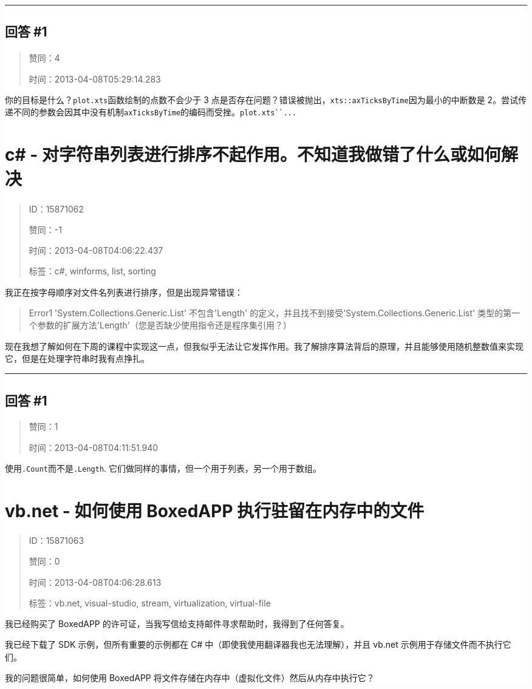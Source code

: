 * * *

## 回答 #1

> 赞同：4
> 
> 时间：2013-04-08T05:29:14.283

你的目标是什么？`plot.xts`函数绘制的点数不会少于 3 点是否存在问题？错误被抛出，`xts::axTicksByTime`因为最小的中断数是 2。尝试传递不同的参数会因其中没有机制`axTicksByTime`的编码而受挫。`plot.xts``...`

# c# - 对字符串列表进行排序不起作用。不知道我做错了什么或如何解决

> ID：15871062
> 
> 赞同：-1
> 
> 时间：2013-04-08T04:06:22.437
> 
> 标签：c#, winforms, list, sorting

我正在按字母顺序对文件名列表进行排序，但是出现异常错误：

> Error1 'System.Collections.Generic.List' 不包含'Length' 的定义，并且找不到接受'System.Collections.Generic.List' 类型的第一个参数的扩展方法'Length'（您是否缺少使用指令还是程序集引用？）

现在我想了解如何在下周的课程中实现这一点，但我似乎无法让它发挥作用。我了解排序算法背后的原理，并且能够使用随机整数值来实现它，但是在处理字符串时我有点挣扎。

* * *

## 回答 #1

> 赞同：1
> 
> 时间：2013-04-08T04:11:51.940

使用`.Count`而不是`.Length`. 它们做同样的事情，但一个用于列表，另一个用于数组。

# vb.net - 如何使用 BoxedAPP 执行驻留在内存中的文件

> ID：15871063
> 
> 赞同：0
> 
> 时间：2013-04-08T04:06:28.613
> 
> 标签：vb.net, visual-studio, stream, virtualization, virtual-file

我已经购买了 BoxedAPP 的许可证，当我写信给支持邮件寻求帮助时，我得到了任何答复。

我已经下载了 SDK 示例，但所有重要的示例都在 C# 中（即使我使用翻译器我也无法理解），并且 vb.net 示例用于存储文件而不执行它们。

我的问题很简单，如何使用 BoxedAPP 将文件存储在内存中（虚拟化文件）然后从内存中执行它？
